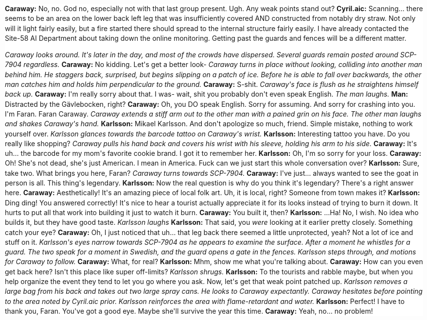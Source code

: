   
**Caraway:** No, no. God no, especially not with that last group present. Ugh. Any weak points stand out? 
**Cyril.aic:** Scanning… there seems to be an area on the lower back left leg that was insufficiently covered AND constructed from notably dry straw. Not only will it light fairly easily, but a fire started there should spread to the internal structure fairly easily. I have already contacted the Site-58 AI Department about taking down the online monitoring. Getting past the guards and fences will be a different matter.  

  
_Caraway looks around. It's later in the day, and most of the crowds have dispersed. Several guards remain posted around SCP-7904 regardless._
**Caraway:** No kidding. Let's get a better look-
_Caraway turns in place without looking, colliding into another man behind him. He staggers back, surprised, but begins slipping on a patch of ice. Before he is able to fall over backwards, the other man catches him and holds him perpendicular to the ground._
**Caraway:** S-shit.
_Caraway's face is flush as he straightens himself back up._
**Caraway:** I'm really sorry about that. I was- wait, shit you probably don't even speak English.
_The man laughs._
**Man:** Distracted by the Gävlebocken, right?
**Caraway:** Oh, you DO speak English. Sorry for assuming. And sorry for crashing into you. I'm Faran. Faran Caraway.
_Caraway extends a stiff arm out to the other man with a pained grin on his face. The other man laughs and shakes Caraway's hand._
**Karlsson:** Mikael Karlsson. And don't apologize so much, friend. Simple mistake, nothing to work yourself over.
_Karlsson glances towards the barcode tattoo on Caraway's wrist._
**Karlsson:** Interesting tattoo you have. Do you really like shopping?
_Caraway pulls his hand back and covers his wrist with his sleeve, holding his arm to his side._
**Caraway:** It's uh… the barcode for my mom's favorite cookie brand. I got it to remember her.
**Karlsson:** Oh, I'm so sorry for your loss.
**Caraway:** Oh! She's not dead, she's just American. I mean in America. Fuck can we just start this whole conversation over?
**Karlsson:** Sure, take two. What brings you here, Faran?
_Caraway turns towards SCP-7904._
**Caraway:** I've just… always wanted to see the goat in person is all. This thing's legendary.
**Karlsson:** Now the real question is why do you think it's legendary? There's a right answer here.
**Caraway:** Aesthetically! It's an amazing piece of local folk art. Uh, it is local, right? Someone from town makes it?
**Karlsson:** Ding ding! You answered correctly! It's nice to hear a tourist actually appreciate it for its looks instead of trying to burn it down. It hurts to put all that work into building it just to watch it burn.
**Caraway:** You built it, then?
**Karlsson:** …Ha! No, I wish. No idea who builds it, but they have good taste.
_Karlsson laughs_
**Karlsson:** That said, you _were_ looking at it earlier pretty closely. Something catch your eye?
**Caraway:** Oh, I just noticed that uh… that leg back there seemed a little unprotected, yeah? Not a lot of ice and stuff on it.
_Karlsson's eyes narrow towards SCP-7904 as he appears to examine the surface. After a moment he whistles for a guard. The two speak for a moment in Swedish, and the guard opens a gate in the fences. Karlsson steps through, and motions for Caraway to follow._
**Caraway:** What, for real?
**Karlsson:** Mhm, show me what you're talking about.
**Caraway:** How can you even get back here? Isn't this place like super off-limits?
_Karlsson shrugs._
**Karlsson:** To the tourists and rabble maybe, but when you help organize the event they tend to let you go where you ask. Now, let's get that weak point patched up.
_Karlsson removes a large bag from his back and takes out two large spray cans. He looks to Caraway expectantly. Caraway hesitates before pointing to the area noted by Cyril.aic prior. Karlsson reinforces the area with flame-retardant and water._
**Karlsson:** Perfect! I have to thank you, Faran. You've got a good eye. Maybe she'll survive the year this time.
**Caraway:** Yeah, no… no problem!